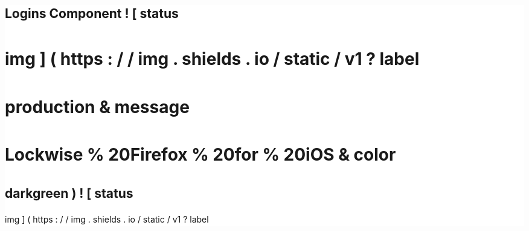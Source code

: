 #
Logins
Component
!
[
status
-
img
]
(
https
:
/
/
img
.
shields
.
io
/
static
/
v1
?
label
=
production
&
message
=
Lockwise
%
20Firefox
%
20for
%
20iOS
&
color
=
darkgreen
)
!
[
status
-
img
]
(
https
:
/
/
img
.
shields
.
io
/
static
/
v1
?
label